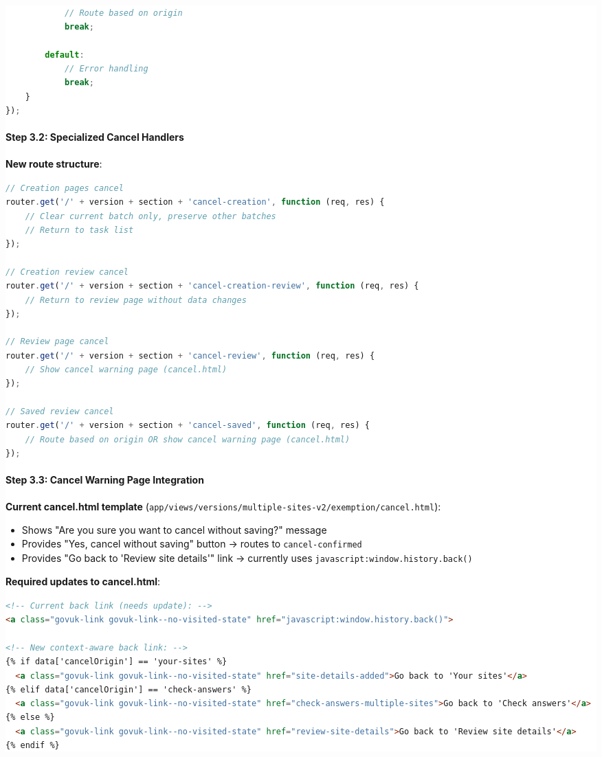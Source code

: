 ```javascript
            // Route based on origin
            break;
            
        default:
            // Error handling
            break;
    }
});
```

#### Step 3.2: Specialized Cancel Handlers

**New route structure**:
```javascript
// Creation pages cancel
router.get('/' + version + section + 'cancel-creation', function (req, res) {
    // Clear current batch only, preserve other batches
    // Return to task list
});

// Creation review cancel  
router.get('/' + version + section + 'cancel-creation-review', function (req, res) {
    // Return to review page without data changes
});

// Review page cancel
router.get('/' + version + section + 'cancel-review', function (req, res) {
    // Show cancel warning page (cancel.html) 
});

// Saved review cancel
router.get('/' + version + section + 'cancel-saved', function (req, res) {
    // Route based on origin OR show cancel warning page (cancel.html)
});
```

#### Step 3.3: Cancel Warning Page Integration

**Current cancel.html template** (`app/views/versions/multiple-sites-v2/exemption/cancel.html`):
- Shows "Are you sure you want to cancel without saving?" message
- Provides "Yes, cancel without saving" button → routes to `cancel-confirmed`
- Provides "Go back to 'Review site details'" link → currently uses `javascript:window.history.back()`

**Required updates to cancel.html**:
```html
<!-- Current back link (needs update): -->
<a class="govuk-link govuk-link--no-visited-state" href="javascript:window.history.back()">

<!-- New context-aware back link: -->
{% if data['cancelOrigin'] == 'your-sites' %}
  <a class="govuk-link govuk-link--no-visited-state" href="site-details-added">Go back to 'Your sites'</a>
{% elif data['cancelOrigin'] == 'check-answers' %}
  <a class="govuk-link govuk-link--no-visited-state" href="check-answers-multiple-sites">Go back to 'Check answers'</a>
{% else %}
  <a class="govuk-link govuk-link--no-visited-state" href="review-site-details">Go back to 'Review site details'</a>
{% endif %}
```

